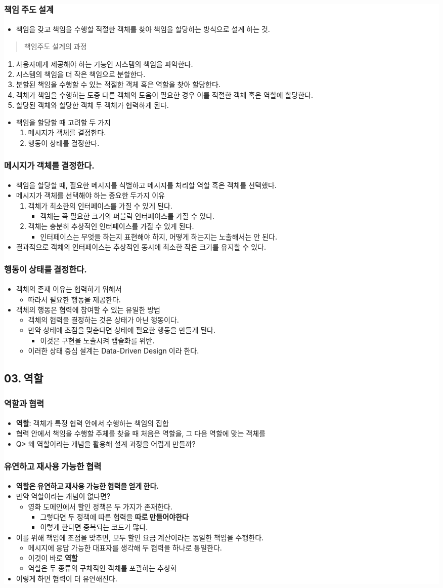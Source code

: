 ### 책임 주도 설계

- 책임을 갖고 책임을 수행할 적절한 객체를 찾아 책임을 할당하는 방식으로 설계 하는 것.

> 책임주도 설계의 과정

1. 사용자에게 제공해야 하는 기능인 시스템의 책임을 파악한다.
2. 시스템의 책임을 더 작은 책임으로 분할한다.
3. 분할된 책임을 수행할 수 있는 적절한 객체 혹은 역할을 찾아 할당한다.
4. 객체가 책임을 수행하는 도중 다른 객체의 도움이 필요한 경우 이를 적절한 객체 혹은 역할에 할당한다.
5. 할당된 객체와 할당한 객체 두 객체가 협력하게 된다.

- 책임을 할당할 때 고려할 두 가지
  1. 메시지가 객체를 결정한다.
  2. 행동이 상태를 결정한다.

### 메시지가 객체를 결정한다.

- 책임을 할당할 때, 필요한 메시지를 식별하고 메시지를 처리할 역할 혹은 객체를 선택했다.
- 메시지가 객체를 선택해야 하는 중요한 두가지 이유
  1. 객체가 최소한의 인터페이스를 가질 수 있게 된다.
     - 객체는 꼭 필요한 크기의 퍼블릭 인터페이스를 가질 수 있다.
  2. 객체는 충분히 추상적인 인터페이스를 가질 수 있게 된다.
     - 인터페이스는 무엇을 하는지 표현해야 하지, 어떻게 하는지는 노출해서는 안 된다.
- 결과적으로 객체의 인터페이스는 추상적인 동시에 최소한 작은 크기를 유지할 수 있다.

### 행동이 상태를 결정한다.

- 객체의 존재 이유는 협력하기 위해서
  - 따라서 필요한 행동을 제공한다.
- 객체의 행동은 협력에 참여할 수 있는 유일한 방법
  - 객체의 협력을 결정하는 것은 상태가 아닌 행동이다.
  - 만약 상태에 초점을 맞춘다면 상태에 필요한 행동을 만들게 된다.
    - 이것은 구현을 노출시켜 캡슐화를 위반.
  - 이러한 상태 중심 설계는 Data-Driven Design 이라 한다.

## 03. 역할

### 역할과 협력

- **역할**: 객체가 특정 협력 안에서 수행하는 책임의 집합
- 협력 안에서 책임을 수행할 주체를 찾을 때 처음은 역할을, 그 다음 역할에 맞는 객체를
- Q> 왜 역할이라는 개념을 활용해 설계 과정을 어렵게 만들까?

### 유연하고 재사용 가능한 협력

- **역할은 유연하고 재사용 가능한 협력을 얻게 한다.**
- 만약 역할이라는 개념이 없다면?
  - 영화 도메인에서 할인 정책은 두 가지가 존재한다.
    - 그렇다면 두 정책에 따른 협력을 **따로 만들어야한다**
    - 이렇게 한다면 중복되는 코드가 많다.
- 이를 위해 책임에 초점을 맞추면, 모두 할인 요금 계산이라는 동일한 책임을 수행한다.
  - 메시지에 응답 가능한 대표자를 생각해 두 협력을 하나로 통일한다.
  - 이것이 바로 **역할**
  - 역할은 두 종류의 구체적인 객체를 포괄하는 추상화
- 이렇게 하면 협력이 더 유연해진다.
